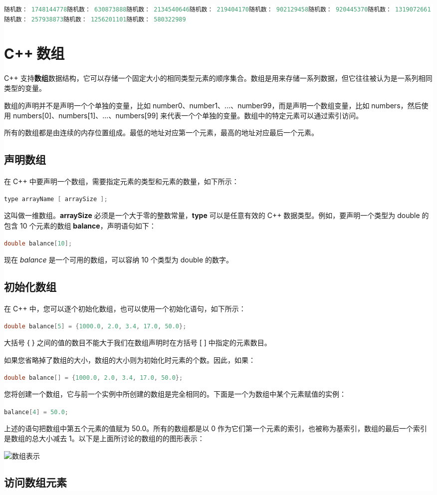 ```cpp
随机数： 1748144778随机数： 630873888随机数： 2134540646随机数： 219404170随机数： 902129458随机数： 920445370随机数： 1319072661随机数： 257938873随机数： 1256201101随机数： 580322989
```

# C++ 数组

C++ 支持**数组**数据结构，它可以存储一个固定大小的相同类型元素的顺序集合。数组是用来存储一系列数据，但它往往被认为是一系列相同类型的变量。

数组的声明并不是声明一个个单独的变量，比如 number0、number1、...、number99，而是声明一个数组变量，比如 numbers，然后使用 numbers[0]、numbers[1]、...、numbers[99] 来代表一个个单独的变量。数组中的特定元素可以通过索引访问。

所有的数组都是由连续的内存位置组成。最低的地址对应第一个元素，最高的地址对应最后一个元素。

## 声明数组

在 C++ 中要声明一个数组，需要指定元素的类型和元素的数量，如下所示：

```cpp
type arrayName [ arraySize ];
```

这叫做一维数组。**arraySize** 必须是一个大于零的整数常量，**type** 可以是任意有效的 C++ 数据类型。例如，要声明一个类型为 double 的包含 10 个元素的数组 **balance**，声明语句如下：

```cpp
double balance[10];
```

现在 *balance* 是一个可用的数组，可以容纳 10 个类型为 double 的数字。

## 初始化数组

在 C++ 中，您可以逐个初始化数组，也可以使用一个初始化语句，如下所示：

```cpp
double balance[5] = {1000.0, 2.0, 3.4, 17.0, 50.0};
```

大括号 { } 之间的值的数目不能大于我们在数组声明时在方括号 [ ] 中指定的元素数目。

如果您省略掉了数组的大小，数组的大小则为初始化时元素的个数。因此，如果：

```cpp
double balance[] = {1000.0, 2.0, 3.4, 17.0, 50.0};
```

您将创建一个数组，它与前一个实例中所创建的数组是完全相同的。下面是一个为数组中某个元素赋值的实例：

```cpp
balance[4] = 50.0;
```

上述的语句把数组中第五个元素的值赋为 50.0。所有的数组都是以 0 作为它们第一个元素的索引，也被称为基索引，数组的最后一个索引是数组的总大小减去 1。以下是上面所讨论的数组的的图形表示：

![数组表示](https://edu.aliyun.com/ueditor/php/upload/image/20170504/1493862028514037.jpg)

## 访问数组元素
